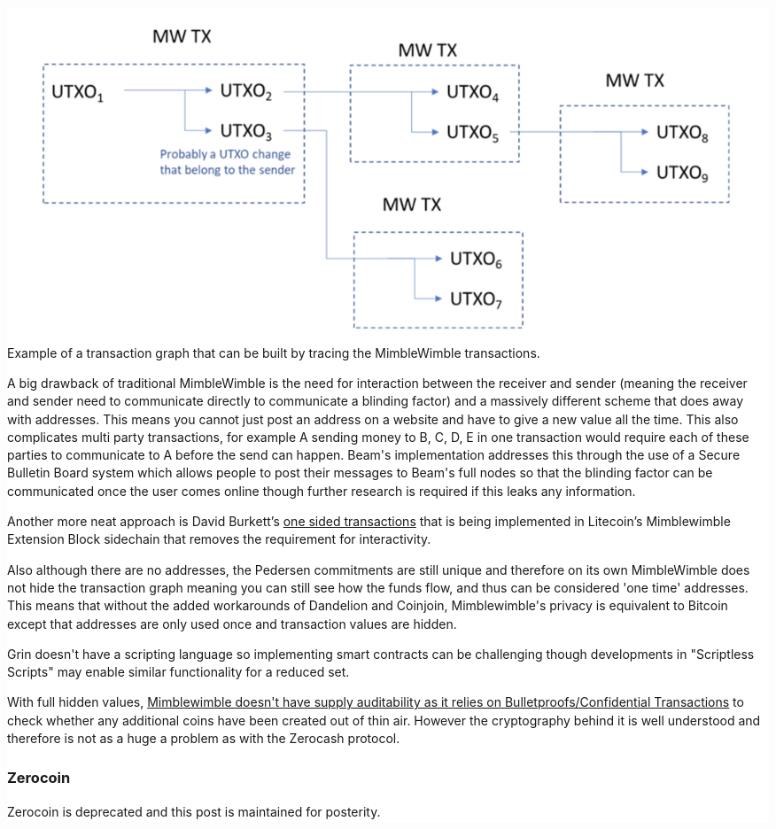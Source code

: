 ![Image result for mimblewimble transaction](/guide/assets/privacy-technology-comparison/mwtx.png) Example of a transaction graph that can be built by tracing the MimbleWimble transactions. 

A big drawback of traditional MimbleWimble is the need for interaction between the receiver and sender (meaning the receiver and sender need to communicate directly to communicate a blinding factor) and a massively different scheme that does away with addresses. This means you cannot just post an address on a website and have to give a new value all the time. This also complicates multi party transactions, for example A sending money to B, C, D, E in one transaction would require each of these parties to communicate to A before the send can happen. Beam's implementation addresses this through the use of a Secure Bulletin Board system which allows people to post their messages to Beam's full nodes so that the blinding factor can be communicated once the user comes online though further research is required if this leaks any information.

Another more neat approach is David Burkett’s [one sided transactions](https://github.com/DavidBurkett/lips/blob/master/lip-0004.mediawiki) that is being implemented in Litecoin’s Mimblewimble Extension Block sidechain that removes the requirement for interactivity. 

Also although there are no addresses, the Pedersen commitments are still unique and therefore on its own MimbleWimble does not hide the transaction graph meaning you can still see how the funds flow, and thus can be considered 'one time' addresses. This means that without the added workarounds of Dandelion and Coinjoin, Mimblewimble's privacy is equivalent to Bitcoin except that addresses are only used once and transaction values are hidden. 

Grin doesn't have a scripting language so implementing smart contracts can be challenging though developments in "Scriptless Scripts" may enable similar functionality for a reduced set. 

With full hidden values, [Mimblewimble doesn't have supply auditability as it relies on Bulletproofs/Confidential Transactions](https://medium.com/@nopara73/confidential-transactions-bulletproofs-the-elephant-in-the-room-cfdb37ce509) to check whether any additional coins have been created out of thin air. However the cryptography behind it is well understood and therefore is not as a huge a problem as with the Zerocash protocol.

### Zerocoin

Zerocoin is deprecated and this post is maintained for posterity.
